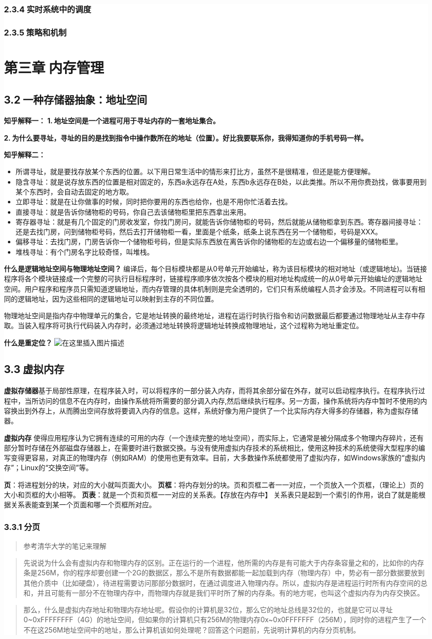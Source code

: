 ### 2.3.4 实时系统中的调度
### 2.3.5 策略和机制
# 第三章 内存管理
## 3.2 一种存储器抽象：地址空间
**知乎解释一：**
**1. 地址空间是一个进程可用于寻址内存的一套地址集合。**

**2. 为什么要寻址，寻址的目的是找到指令中操作数所在的地址（位置）。好比我要联系你，我得知道你的手机号码一样。**

**知乎解释二：**
- 所谓寻址，就是要找存放某个东西的位置。以下用日常生活中的情形来打比方，虽然不是很精准，但还是能方便理解。
- 隐含寻址：就是说存放东西的位置是相对固定的，东西a永远存在A处，东西b永远存在B处，以此类推。所以不用你费劲找，做事要用到某个东西时，会自动去固定的地方取。
- 立即寻址：就是在让你做事的时候，同时把你要用的东西也给你，也是不用你忙活着去找。
- 直接寻址：就是告诉你储物柜的号码，你自己去该储物柜里把东西拿出来用。
- 寄存器寻址：就是有几个固定的门房收发室，你找门房问，就能告诉你储物柜的号码，然后就能从储物柜拿到东西。寄存器间接寻址：还是去找门房，问到储物柜号码，然后去打开储物柜一看，里面是个纸条，纸条上说东西在另一个储物柜，号码是XXX。
- 偏移寻址：去找门房，门房告诉你一个储物柜号码，但是实际东西放在离告诉你的储物柜的左边或右边一个偏移量的储物柜里。
- 堆栈寻址：有个门房名字比较奇怪，叫堆栈。

**什么是逻辑地址空间与物理地址空间？**
编译后，每个目标模块都是从0号单元开始编址，称为该目标模块的相对地址（或逻辑地址)。当链接程序将各个模块链接成一个完整的可执行目标程序时，链接程序顺序依次按各个模块的相对地址构成统一的从0号单元开始编址的逻辑地址空间。用户程序和程序员只需知道逻辑地址，而内存管理的具体机制则是完全透明的，它们只有系统编程人员才会涉及。不同进程可以有相同的逻辑地址，因为这些相同的逻辑地址可以映射到主存的不同位置。

物理地址空间是指内存中物理单元的集合，它是地址转换的最终地址，进程在运行时执行指令和访问数据最后都要通过物理地址从主存中存取。当装入程序将可执行代码装入内存时，必须通过地址转换将逻辑地址转换成物理地址，这个过程称为地址重定位。

**什么是重定位？**
![在这里插入图片描述](https://img-blog.csdnimg.cn/20200625162741588.png?x-oss-process=image/watermark,type_ZmFuZ3poZW5naGVpdGk,shadow_10,text_aHR0cHM6Ly9ibG9nLmNzZG4ubmV0L3Fhd3NlZHJmMTIzbGFsYQ==,size_16,color_FFFFFF,t_70)

## 3.3 虚拟内存
**虚拟存储器**基于局部性原理，在程序装入时，可以将程序的一部分装入内存，而将其余部分留在外存，就可以启动程序执行。在程序执行过程中，当所访问的信息不在内存时，由操作系统将所需要的部分调入内存,然后继续执行程序。另一方面，操作系统将内存中暂时不使用的内容换出到外存上，从而腾出空间存放将要调入内存的信息。这样，系统好像为用户提供了一个比实际内存大得多的存储器，称为虚拟存储器。

**虚拟内存** 使得应用程序认为它拥有连续的可用的内存（一个连续完整的地址空间），而实际上，它通常是被分隔成多个物理内存碎片，还有部分暂时存储在外部磁盘存储器上，在需要时进行数据交换。与没有使用虚拟内存技术的系统相比，使用这种技术的系统使得大型程序的编写变得更容易，对真正的物理内存（例如RAM）的使用也更有效率。目前，大多数操作系统都使用了虚拟内存，如Windows家族的“虚拟内存”；Linux的“交换空间”等。

**页**：将进程划分的块，对应的大小就叫页面大小。
**页框**：将内存划分的块。页和页框二者一一对应，一个页放入一个页框，（理论上）页的大小和页框的大小相等。
**页表**：就是一个页和页框一一对应的关系表。【存放在内存中】 关系表只是起到一个索引的作用，说白了就是能根据关系表能查到某一个页面和哪一个页框所对应。

### 3.3.1 分页
> 参考清华大学的笔记来理解

> 先说说为什么会有虚拟内存和物理内存的区别。正在运行的一个进程，他所需的内存是有可能大于内存条容量之和的，比如你的内存条是256M，你的程序却要创建一个2G的数据区，那么不是所有数据都能一起加载到内存（物理内存）中，势必有一部分数据要放到其他介质中（比如硬盘），待进程需要访问那部分数据时，在通过调度进入物理内存。所以，虚拟内存是进程运行时所有内存空间的总和，并且可能有一部分不在物理内存中，而物理内存就是我们平时所了解的内存条。有的地方呢，也叫这个虚拟内存为内存交换区。

>那么，什么是虚拟内存地址和物理内存地址呢。假设你的计算机是32位，那么它的地址总线是32位的，也就是它可以寻址0~0xFFFFFFFF（4G）的地址空间，但如果你的计算机只有256M的物理内存0x~0x0FFFFFFF（256M），同时你的进程产生了一个不在这256M地址空间中的地址，那么计算机该如何处理呢？回答这个问题前，先说明计算机的内存分页机制。
